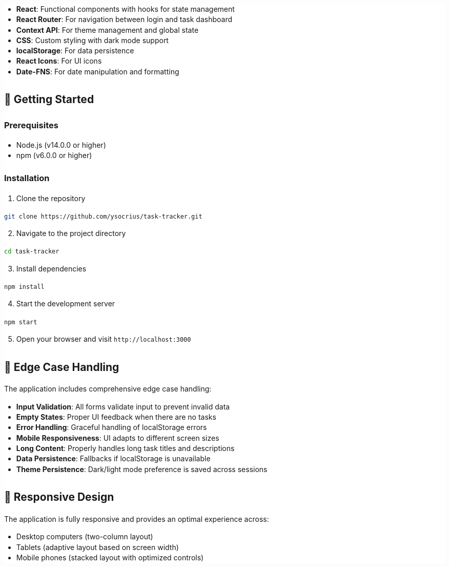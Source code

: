 - **React**: Functional components with hooks for state management
- **React Router**: For navigation between login and task dashboard
- **Context API**: For theme management and global state
- **CSS**: Custom styling with dark mode support
- **localStorage**: For data persistence
- **React Icons**: For UI icons
- **Date-FNS**: For date manipulation and formatting

## 🚀 Getting Started

### Prerequisites

- Node.js (v14.0.0 or higher)
- npm (v6.0.0 or higher)

### Installation

1. Clone the repository
```bash
git clone https://github.com/ysocrius/task-tracker.git
```

2. Navigate to the project directory
```bash
cd task-tracker
```

3. Install dependencies
```bash
npm install
```

4. Start the development server
```bash
npm start
```

5. Open your browser and visit `http://localhost:3000`

## 🧪 Edge Case Handling

The application includes comprehensive edge case handling:

- **Input Validation**: All forms validate input to prevent invalid data
- **Empty States**: Proper UI feedback when there are no tasks
- **Error Handling**: Graceful handling of localStorage errors
- **Mobile Responsiveness**: UI adapts to different screen sizes
- **Long Content**: Properly handles long task titles and descriptions
- **Data Persistence**: Fallbacks if localStorage is unavailable
- **Theme Persistence**: Dark/light mode preference is saved across sessions

## 📱 Responsive Design

The application is fully responsive and provides an optimal experience across:
- Desktop computers (two-column layout)
- Tablets (adaptive layout based on screen width)
- Mobile phones (stacked layout with optimized controls)
